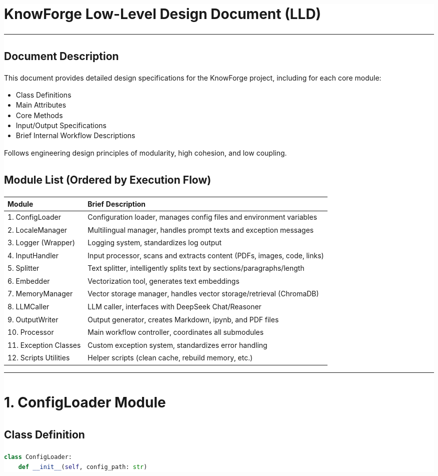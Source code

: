 
# KnowForge Low-Level Design Document (LLD)

---

## Document Description

This document provides detailed design specifications for the KnowForge project, including for each core module:
- Class Definitions
- Main Attributes
- Core Methods
- Input/Output Specifications
- Brief Internal Workflow Descriptions

Follows engineering design principles of modularity, high cohesion, and low coupling.

## Module List (Ordered by Execution Flow)

| Module | Brief Description |
|:------|:-----------------|
| 1. ConfigLoader | Configuration loader, manages config files and environment variables |
| 2. LocaleManager | Multilingual manager, handles prompt texts and exception messages |
| 3. Logger (Wrapper) | Logging system, standardizes log output |
| 4. InputHandler | Input processor, scans and extracts content (PDFs, images, code, links) |
| 5. Splitter | Text splitter, intelligently splits text by sections/paragraphs/length |
| 6. Embedder | Vectorization tool, generates text embeddings |
| 7. MemoryManager | Vector storage manager, handles vector storage/retrieval (ChromaDB) |
| 8. LLMCaller | LLM caller, interfaces with DeepSeek Chat/Reasoner |
| 9. OutputWriter | Output generator, creates Markdown, ipynb, and PDF files |
| 10. Processor | Main workflow controller, coordinates all submodules |
| 11. Exception Classes | Custom exception system, standardizes error handling |
| 12. Scripts Utilities | Helper scripts (clean cache, rebuild memory, etc.) |

---

# 1. ConfigLoader Module

## Class Definition
```python
class ConfigLoader:
    def __init__(self, config_path: str)
```

